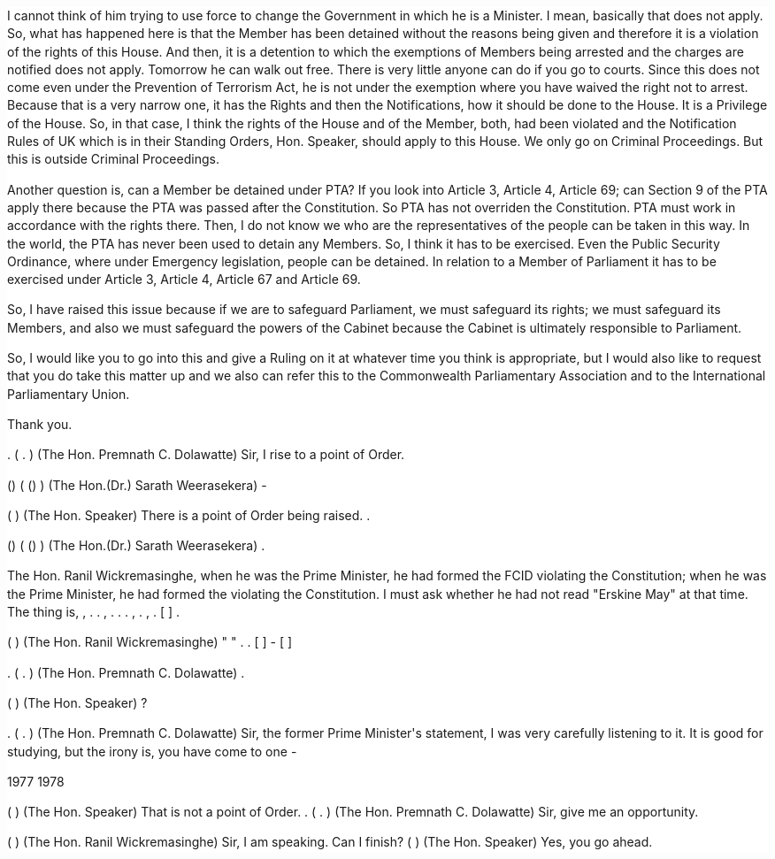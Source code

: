 I cannot think of him trying to use force to change the Government in which he is a Minister. I mean, basically that does not apply. So, what has happened here is that the Member has been detained without the reasons being given and therefore it is a violation of the rights of this House. And then, it is a detention to which the exemptions of Members being arrested and the charges are notified does not apply. Tomorrow he can walk out free. There is very little anyone can do if you go to courts. Since this does not come even under the Prevention of Terrorism Act, he is not under the exemption where you have waived the right not to arrest. Because that is a very narrow one, it has the Rights and then the Notifications, how it should be done to the House. It is a Privilege of the House. So, in that case, I think the rights of the House and of the Member, both, had been violated and the Notification Rules of UK which is in their Standing Orders, Hon. Speaker, should apply to this House. We only go on Criminal Proceedings. But this is outside Criminal Proceedings.

Another question is, can a Member be detained under PTA? If you look into Article 3, Article 4, Article 69; can Section 9 of the PTA apply there because the PTA was passed after the Constitution. So PTA has not overriden the Constitution. PTA must work in accordance with the rights there. Then, I do not know we who are the representatives of the people can be taken in this way. In the world, the PTA has never been used to detain any Members. So, I think it has to be exercised. Even the Public Security Ordinance, where under Emergency legislation, people can be detained. In relation to a Member of Parliament it has to be exercised under Article 3, Article 4, Article 67 and Article 69.

So, I have raised this issue because if we are to safeguard Parliament, we must safeguard its rights; we must safeguard its Members, and also we must safeguard the powers of the Cabinet because the Cabinet is ultimately responsible to Parliament.

So, I would like you to go into this and give a Ruling on it at whatever time you think is appropriate, but I would also like to request that you do take this matter up and we also can refer this to the Commonwealth Parliamentary Association and to the International Parliamentary Union.

Thank you.

. ( . ) (The Hon. Premnath C. Dolawatte) Sir, I rise to a point of Order.

() ( () ) (The Hon.(Dr.) Sarath Weerasekera) -

( ) (The Hon. Speaker) There is a point of Order being raised. .

() ( () ) (The Hon.(Dr.) Sarath Weerasekera) .

The Hon. Ranil Wickremasinghe, when he was the Prime Minister, he had formed the FCID violating the Constitution; when he was the Prime Minister, he had formed the violating the Constitution. I must ask whether he had not read "Erskine May" at that time. The thing is, , . . , . . . , . , . [ ] .

( ) (The Hon. Ranil Wickremasinghe) " " . . [ ] - [ ]

. ( . ) (The Hon. Premnath C. Dolawatte) .

( ) (The Hon. Speaker) ?

. ( . ) (The Hon. Premnath C. Dolawatte) Sir, the former Prime Minister's statement, I was very carefully listening to it. It is good for studying, but the irony is, you have come to one -

1977 1978

( ) (The Hon. Speaker) That is not a point of Order. . ( . ) (The Hon. Premnath C. Dolawatte) Sir, give me an opportunity.

( ) (The Hon. Ranil Wickremasinghe) Sir, I am speaking. Can I finish? ( ) (The Hon. Speaker) Yes, you go ahead.

